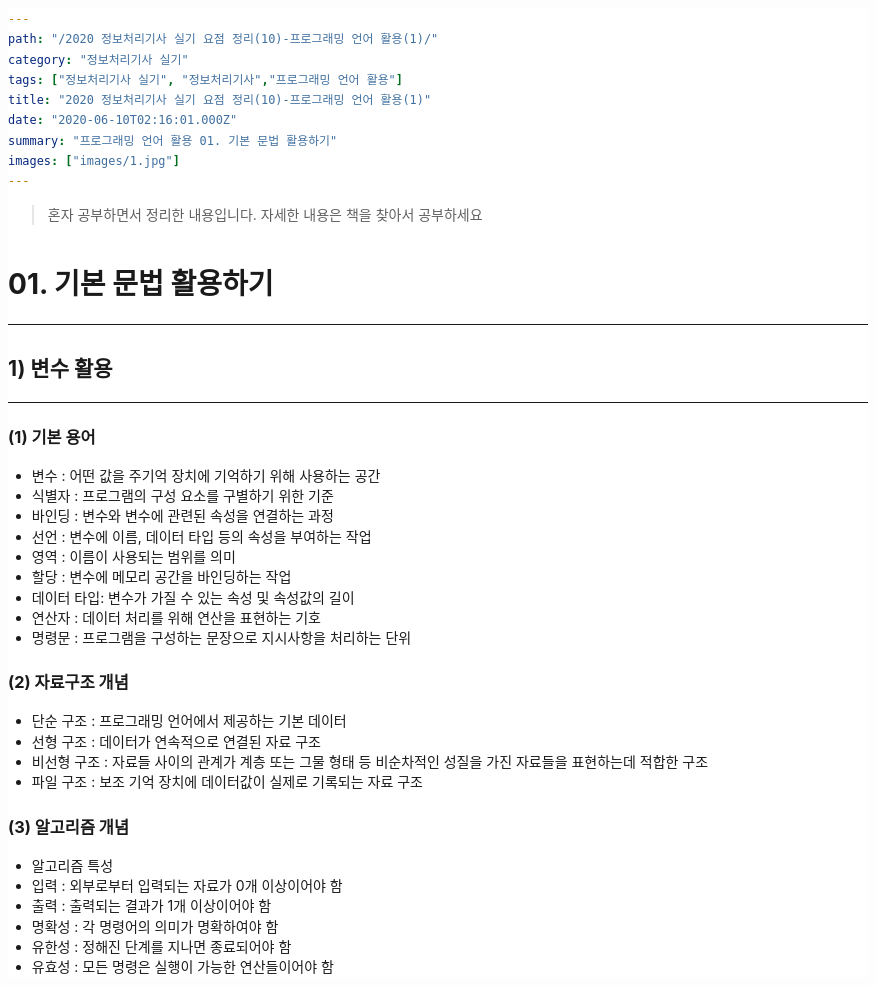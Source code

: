 ```yaml
---
path: "/2020 정보처리기사 실기 요점 정리(10)-프로그래밍 언어 활용(1)/"
category: "정보처리기사 실기"
tags: ["정보처리기사 실기", "정보처리기사","프로그래밍 언어 활용"]
title: "2020 정보처리기사 실기 요점 정리(10)-프로그래밍 언어 활용(1)"
date: "2020-06-10T02:16:01.000Z"
summary: "프로그래밍 언어 활용 01. 기본 문법 활용하기"
images: ["images/1.jpg"]
---
```


> 혼자 공부하면서 정리한 내용입니다. 자세한 내용은 책을 찾아서 공부하세요



# 01. 기본 문법 활용하기
---

## 1) 변수 활용

---



### (1) 기본 용어
* 변수 : 어떤 값을 주기억 장치에 기억하기 위해 사용하는 공간
* 식별자 : 프로그램의 구성 요소를 구별하기 위한 기준
* 바인딩 : 변수와 변수에 관련된 속성을 연결하는 과정
* 선언 : 변수에 이름, 데이터 타입 등의 속성을 부여하는 작업
* 영역 : 이름이 사용되는 범위를 의미
* 할당 : 변수에 메모리 공간을 바인딩하는 작업
* 데이터 타입: 변수가 가질 수 있는 속성 및 속성값의 길이
* 연산자 : 데이터 처리를 위해 연산을 표현하는 기호
* 명령문 : 프로그램을 구성하는 문장으로 지시사항을 처리하는 단위



### (2) 자료구조 개념

* 단순 구조 : 프로그래밍 언어에서 제공하는 기본 데이터
* 선형 구조 : 데이터가 연속적으로 연결된 자료 구조
* 비선형 구조 : 자료들 사이의 관계가 계층 또는 그물 형태 등 비순차적인 성질을 가진 자료들을 표현하는데 적합한 구조
* 파일 구조 : 보조 기억 장치에 데이터값이 실제로 기록되는 자료 구조



### (3) 알고리즘 개념

* 알고리즘 특성
* 입력 : 외부로부터 입력되는 자료가 0개 이상이어야 함
* 출력 : 출력되는 결과가 1개 이상이어야 함
* 명확성 : 각 명령어의 의미가 명확하여야 함
* 유한성 : 정해진 단계를 지나면 종료되어야 함
* 유효성 : 모든 명령은 실행이 가능한 연산들이어야 함
